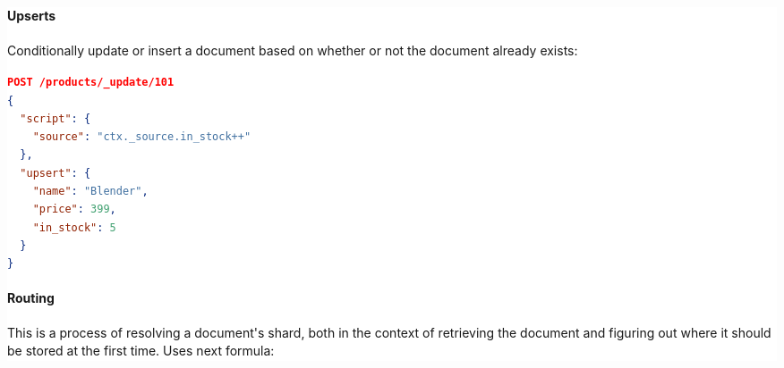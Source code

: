 


#### Upserts

Conditionally update or insert a document based on whether or not the document already exists:

```json
POST /products/_update/101
{
  "script": {
    "source": "ctx._source.in_stock++"
  },
  "upsert": {
    "name": "Blender",
    "price": 399,
    "in_stock": 5
  }
}
```



#### Routing

This is a process of resolving a document's shard, both in the context of retrieving the document and figuring out where it should be stored at the first time. Uses next formula:
